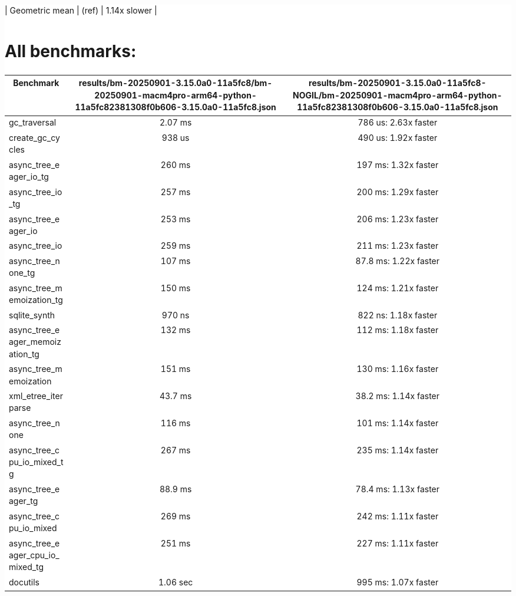 | Geometric mean  | (ref)                                                                                                             | 1.14x slower                                                                                                            |

All benchmarks:
===============

| Benchmark                        | results/bm-20250901-3.15.0a0-11a5fc8/bm-20250901-macm4pro-arm64-python-11a5fc82381308f0b606-3.15.0a0-11a5fc8.json | results/bm-20250901-3.15.0a0-11a5fc8-NOGIL/bm-20250901-macm4pro-arm64-python-11a5fc82381308f0b606-3.15.0a0-11a5fc8.json |
|----------------------------------|:-----------------------------------------------------------------------------------------------------------------:|:-----------------------------------------------------------------------------------------------------------------------:|
| gc_traversal                     | 2.07 ms                                                                                                           | 786 us: 2.63x faster                                                                                                    |
| create_gc_cycles                 | 938 us                                                                                                            | 490 us: 1.92x faster                                                                                                    |
| async_tree_eager_io_tg           | 260 ms                                                                                                            | 197 ms: 1.32x faster                                                                                                    |
| async_tree_io_tg                 | 257 ms                                                                                                            | 200 ms: 1.29x faster                                                                                                    |
| async_tree_eager_io              | 253 ms                                                                                                            | 206 ms: 1.23x faster                                                                                                    |
| async_tree_io                    | 259 ms                                                                                                            | 211 ms: 1.23x faster                                                                                                    |
| async_tree_none_tg               | 107 ms                                                                                                            | 87.8 ms: 1.22x faster                                                                                                   |
| async_tree_memoization_tg        | 150 ms                                                                                                            | 124 ms: 1.21x faster                                                                                                    |
| sqlite_synth                     | 970 ns                                                                                                            | 822 ns: 1.18x faster                                                                                                    |
| async_tree_eager_memoization_tg  | 132 ms                                                                                                            | 112 ms: 1.18x faster                                                                                                    |
| async_tree_memoization           | 151 ms                                                                                                            | 130 ms: 1.16x faster                                                                                                    |
| xml_etree_iterparse              | 43.7 ms                                                                                                           | 38.2 ms: 1.14x faster                                                                                                   |
| async_tree_none                  | 116 ms                                                                                                            | 101 ms: 1.14x faster                                                                                                    |
| async_tree_cpu_io_mixed_tg       | 267 ms                                                                                                            | 235 ms: 1.14x faster                                                                                                    |
| async_tree_eager_tg              | 88.9 ms                                                                                                           | 78.4 ms: 1.13x faster                                                                                                   |
| async_tree_cpu_io_mixed          | 269 ms                                                                                                            | 242 ms: 1.11x faster                                                                                                    |
| async_tree_eager_cpu_io_mixed_tg | 251 ms                                                                                                            | 227 ms: 1.11x faster                                                                                                    |
| docutils                         | 1.06 sec                                                                                                          | 995 ms: 1.07x faster                                                                                                    |